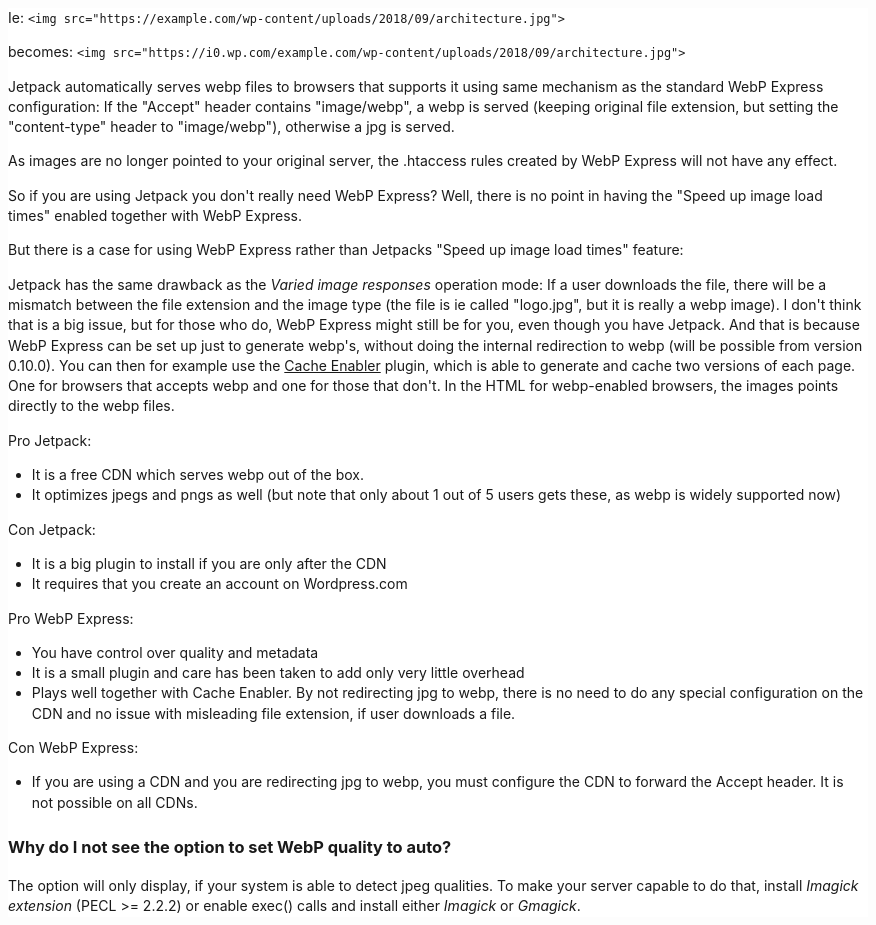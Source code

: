 Ie:
`<img src="https://example.com/wp-content/uploads/2018/09/architecture.jpg">`

becomes:
`<img src="https://i0.wp.com/example.com/wp-content/uploads/2018/09/architecture.jpg">`

Jetpack automatically serves webp files to browsers that supports it using same mechanism as the standard WebP Express configuration: If the "Accept" header contains "image/webp", a webp is served (keeping original file extension, but setting the "content-type" header to "image/webp"), otherwise a jpg is served.

As images are no longer pointed to your original server, the .htaccess rules created by WebP Express will not have any effect.

So if you are using Jetpack you don't really need WebP Express?
Well, there is no point in having the "Speed up image load times" enabled together with WebP Express.

But there is a case for using WebP Express rather than Jetpacks "Speed up image load times" feature:

Jetpack has the same drawback as the *Varied image responses* operation mode: If a user downloads the file, there will be a mismatch between the file extension and the image type (the file is ie called "logo.jpg", but it is really a webp image). I don't think that is a big issue, but for those who do, WebP Express might still be for you, even though you have Jetpack. And that is because WebP Express can be set up just to generate webp's, without doing the internal redirection to webp (will be possible from version 0.10.0). You can then for example use the [Cache Enabler](https://wordpress.org/plugins/cache-enabler/) plugin, which is able to generate and cache two versions of each page. One for browsers that accepts webp and one for those that don't. In the HTML for webp-enabled browsers, the images points directly to the webp files.

Pro Jetpack:
- It is a free CDN which serves webp out of the box.
- It optimizes jpegs and pngs as well (but note that only about 1 out of 5 users gets these, as webp is widely supported now)

Con Jetpack:
- It is a big plugin to install if you are only after the CDN
- It requires that you create an account on Wordpress.com

Pro WebP Express:
- You have control over quality and metadata
- It is a small plugin and care has been taken to add only very little overhead
- Plays well together with Cache Enabler. By not redirecting jpg to webp, there is no need to do any special configuration on the CDN and no issue with misleading file extension, if user downloads a file.

Con WebP Express:
- If you are using a CDN and you are redirecting jpg to webp, you must configure the CDN to forward the Accept header. It is not possible on all CDNs.

### Why do I not see the option to set WebP quality to auto?
The option will only display, if your system is able to detect jpeg qualities. To make your server capable to do that, install *Imagick extension* (PECL >= 2.2.2) or enable exec() calls and install either *Imagick* or *Gmagick*.
